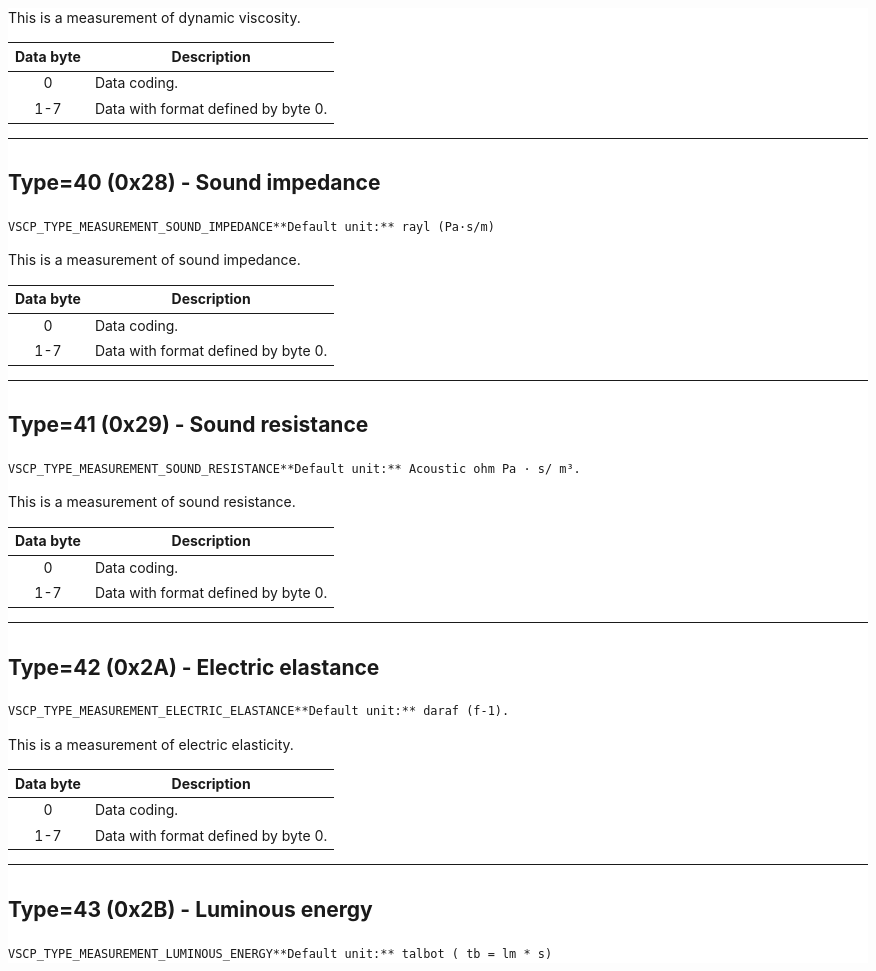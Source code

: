 This is a measurement of dynamic viscosity. 

 | Data byte | Description                         | 
 | :---------: | -----------                         | 
 | 0         | Data coding.                        | 
 | 1-7       | Data with format defined by byte 0. | 

----

## Type=40 (0x28) - Sound impedance
    VSCP_TYPE_MEASUREMENT_SOUND_IMPEDANCE**Default unit:** rayl (Pa·s/m)

This is a measurement of sound impedance. 

 | Data byte | Description                         | 
 | :---------: | -----------                         | 
 | 0         | Data coding.                        | 
 | 1-7       | Data with format defined by byte 0. | 

----

## Type=41 (0x29) - Sound resistance
    VSCP_TYPE_MEASUREMENT_SOUND_RESISTANCE**Default unit:** Acoustic ohm Pa · s/ m³.

This is a measurement of sound resistance.

 | Data byte | Description                         | 
 | :---------: | -----------                         | 
 | 0         | Data coding.                        | 
 | 1-7       | Data with format defined by byte 0. | 

----

## Type=42 (0x2A) - Electric elastance
    VSCP_TYPE_MEASUREMENT_ELECTRIC_ELASTANCE**Default unit:** daraf (f-1).

This is a measurement of electric elasticity. 

 | Data byte | Description                         | 
 | :---------: | -----------                         | 
 | 0         | Data coding.                        | 
 | 1-7       | Data with format defined by byte 0. | 

----

## Type=43 (0x2B) - Luminous energy
    VSCP_TYPE_MEASUREMENT_LUMINOUS_ENERGY**Default unit:** talbot ( tb = lm * s) 
